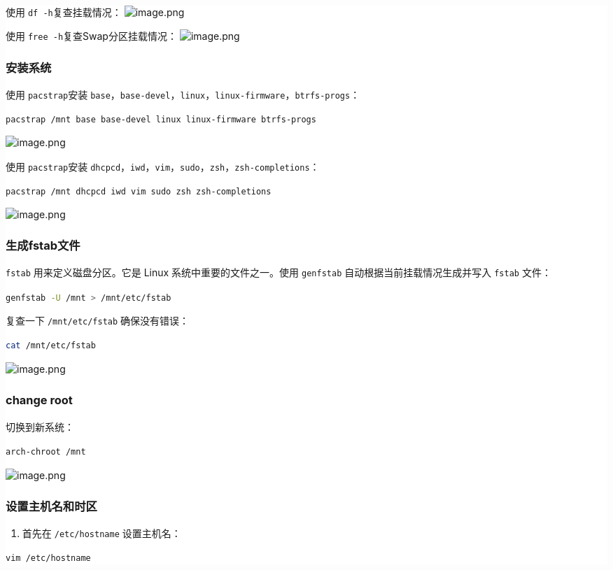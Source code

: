 使用 `df -h`复查挂载情况：
![image.png](https://cdn.jsdelivr.net/gh/InverseDa/image@master/image/20230202004217.png)

使用 `free -h`复查Swap分区挂载情况：
![image.png](https://cdn.jsdelivr.net/gh/InverseDa/image@master/image/20230202004313.png)

### 安装系统

使用 `pacstrap`安装 `base`，`base-devel`，`linux`，`linux-firmware`，`btrfs-progs`：

```bash
pacstrap /mnt base base-devel linux linux-firmware btrfs-progs
```

![image.png](https://cdn.jsdelivr.net/gh/InverseDa/image@master/image/20230202005135.png)

使用 `pacstrap`安装 `dhcpcd`，`iwd`，`vim`，`sudo`，`zsh`，`zsh-completions`：

```bash
pacstrap /mnt dhcpcd iwd vim sudo zsh zsh-completions
```

![image.png](https://cdn.jsdelivr.net/gh/InverseDa/image@master/image/20230202005437.png)

### 生成fstab文件

`fstab` 用来定义磁盘分区。它是 Linux 系统中重要的文件之一。使用 `genfstab` 自动根据当前挂载情况生成并写入 `fstab` 文件：

```bash
genfstab -U /mnt > /mnt/etc/fstab
```

复查一下 `/mnt/etc/fstab` 确保没有错误：

```bash
cat /mnt/etc/fstab
```

![image.png](https://cdn.jsdelivr.net/gh/InverseDa/image@master/image/20230202005608.png)

### change root

切换到新系统：

```bash
arch-chroot /mnt
```

![image.png](https://cdn.jsdelivr.net/gh/InverseDa/image@master/image/20230202005659.png)

### 设置主机名和时区

1. 首先在 `/etc/hostname` 设置主机名：

```bash
vim /etc/hostname
```
